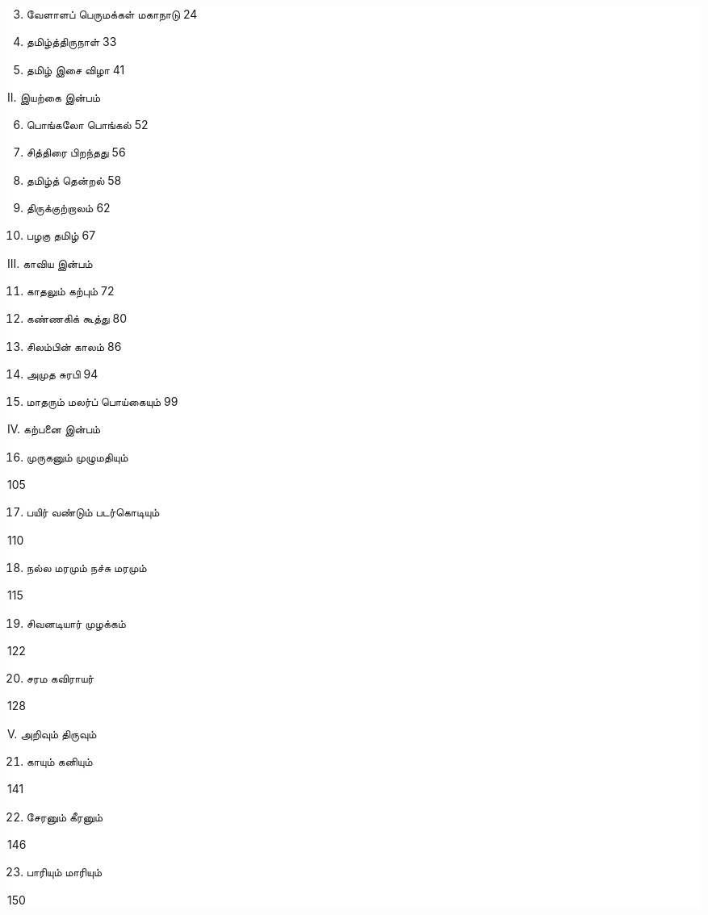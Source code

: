 3. வேளாளப் பெருமக்கள் மகாநாடு 24  

4. தமிழ்த்திருநாள் 33  

5. தமிழ் இசை விழா 41  

II. இயற்கை இன்பம்  

6. பொங்கலோ பொங்கல் 52  

7. சித்திரை பிறந்தது 56  

8. தமிழ்த் தென்றல் 58  

9. திருக்குற்றாலம் 62  

10. பழகு தமிழ் 67  

III. காவிய இன்பம்  

11. காதலும் கற்பும் 72  

12. கண்ணகிக் கூத்து 80  

13. சிலம்பின் காலம் 86  

14. அமுத சுரபி 94  

15. மாதரும் மலர்ப் பொய்கையும் 99  

IV. கற்பனை இன்பம்  

16. முருகனும் முழுமதியும்

 105  

17. பயிர் வண்டும் படர்கொடியும்

 110  

18. நல்ல மரமும் நச்சு மரமும்

 115  

19. சிவனடியார் முழக்கம்

 122  

20. சரம கவிராயர்

 128  

V. அறிவும் திருவும்  

21. காயும் கனியும்

 141  

22. சேரனும் கீரனும்

 146  

23. பாரியும் மாரியும்

 150  
